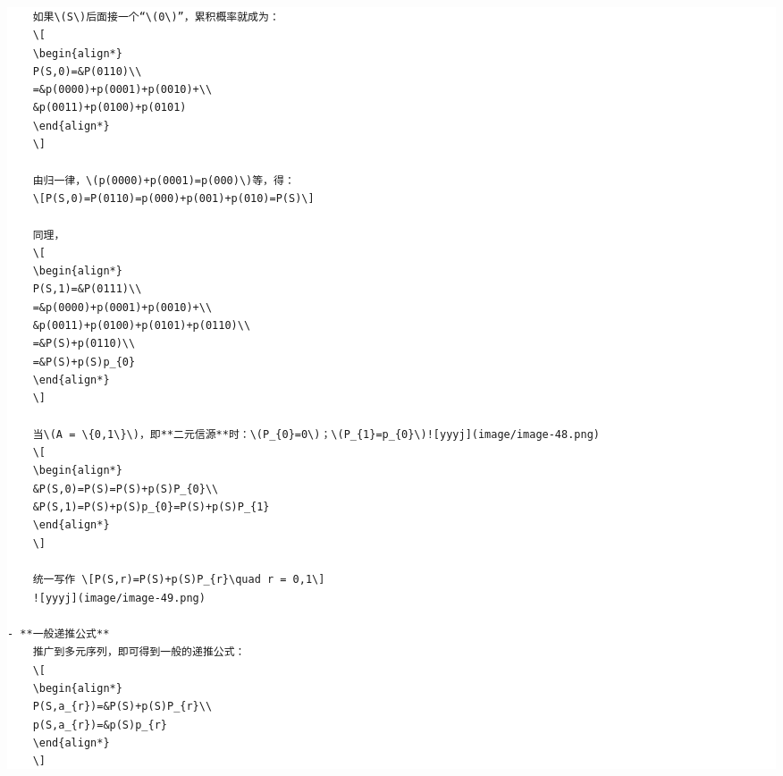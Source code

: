         如果\(S\)后面接一个“\(0\)”，累积概率就成为：
        \[
        \begin{align*}
        P(S,0)=&P(0110)\\
        =&p(0000)+p(0001)+p(0010)+\\
        &p(0011)+p(0100)+p(0101)
        \end{align*}
        \]

        由归一律，\(p(0000)+p(0001)=p(000)\)等，得：
        \[P(S,0)=P(0110)=p(000)+p(001)+p(010)=P(S)\]

        同理，
        \[
        \begin{align*}
        P(S,1)=&P(0111)\\
        =&p(0000)+p(0001)+p(0010)+\\
        &p(0011)+p(0100)+p(0101)+p(0110)\\
        =&P(S)+p(0110)\\
        =&P(S)+p(S)p_{0}
        \end{align*}
        \]

        当\(A = \{0,1\}\)，即**二元信源**时：\(P_{0}=0\)；\(P_{1}=p_{0}\)![yyyj](image/image-48.png)
        \[
        \begin{align*}
        &P(S,0)=P(S)=P(S)+p(S)P_{0}\\
        &P(S,1)=P(S)+p(S)p_{0}=P(S)+p(S)P_{1}
        \end{align*}
        \]

        统一写作 \[P(S,r)=P(S)+p(S)P_{r}\quad r = 0,1\]
        ![yyyj](image/image-49.png)

    - **一般递推公式**
        推广到多元序列，即可得到一般的递推公式：
        \[
        \begin{align*}
        P(S,a_{r})=&P(S)+p(S)P_{r}\\
        p(S,a_{r})=&p(S)p_{r}
        \end{align*}
        \]